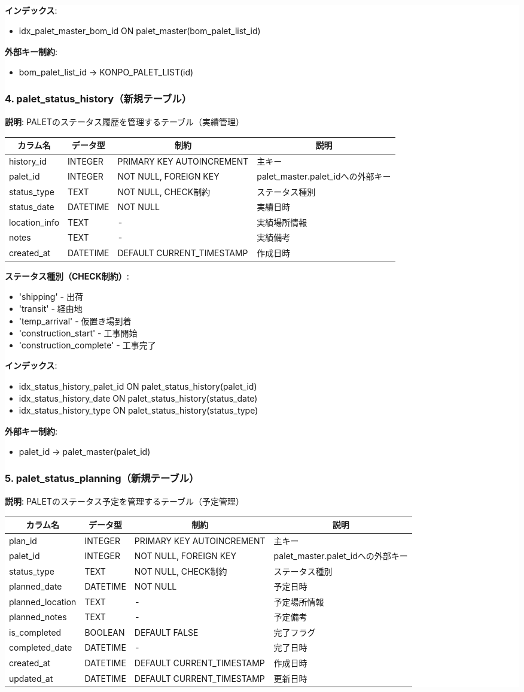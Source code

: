 **インデックス**:
- idx_palet_master_bom_id ON palet_master(bom_palet_list_id)

**外部キー制約**:
- bom_palet_list_id → KONPO_PALET_LIST(id)

### 4. palet_status_history（新規テーブル）
**説明**: PALETのステータス履歴を管理するテーブル（実績管理）

| カラム名 | データ型 | 制約 | 説明 |
|---------|---------|------|------|
| history_id | INTEGER | PRIMARY KEY AUTOINCREMENT | 主キー |
| palet_id | INTEGER | NOT NULL, FOREIGN KEY | palet_master.palet_idへの外部キー |
| status_type | TEXT | NOT NULL, CHECK制約 | ステータス種別 |
| status_date | DATETIME | NOT NULL | 実績日時 |
| location_info | TEXT | - | 実績場所情報 |
| notes | TEXT | - | 実績備考 |
| created_at | DATETIME | DEFAULT CURRENT_TIMESTAMP | 作成日時 |

**ステータス種別（CHECK制約）**:
- 'shipping' - 出荷
- 'transit' - 経由地
- 'temp_arrival' - 仮置き場到着
- 'construction_start' - 工事開始
- 'construction_complete' - 工事完了

**インデックス**:
- idx_status_history_palet_id ON palet_status_history(palet_id)
- idx_status_history_date ON palet_status_history(status_date)
- idx_status_history_type ON palet_status_history(status_type)

**外部キー制約**:
- palet_id → palet_master(palet_id)

### 5. palet_status_planning（新規テーブル）
**説明**: PALETのステータス予定を管理するテーブル（予定管理）

| カラム名 | データ型 | 制約 | 説明 |
|---------|---------|------|------|
| plan_id | INTEGER | PRIMARY KEY AUTOINCREMENT | 主キー |
| palet_id | INTEGER | NOT NULL, FOREIGN KEY | palet_master.palet_idへの外部キー |
| status_type | TEXT | NOT NULL, CHECK制約 | ステータス種別 |
| planned_date | DATETIME | NOT NULL | 予定日時 |
| planned_location | TEXT | - | 予定場所情報 |
| planned_notes | TEXT | - | 予定備考 |
| is_completed | BOOLEAN | DEFAULT FALSE | 完了フラグ |
| completed_date | DATETIME | - | 完了日時 |
| created_at | DATETIME | DEFAULT CURRENT_TIMESTAMP | 作成日時 |
| updated_at | DATETIME | DEFAULT CURRENT_TIMESTAMP | 更新日時 |
